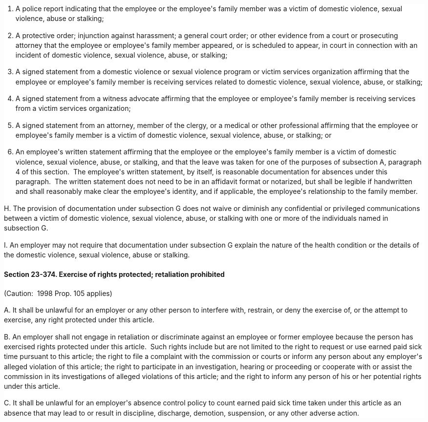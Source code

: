 1. A police report indicating that the employee or the employee's family member was a victim of domestic violence, sexual violence, abuse or stalking;

2. A protective order; injunction against harassment; a general court order; or other evidence from a court or prosecuting attorney that the employee or employee's family member appeared, or is scheduled to appear, in court in connection with an incident of domestic violence, sexual violence, abuse, or stalking;

3. A signed statement from a domestic violence or sexual violence program or victim services organization affirming that the employee or employee's family member is receiving services related to domestic violence, sexual violence, abuse, or stalking;

4. A signed statement from a witness advocate affirming that the employee or employee's family member is receiving services from a victim services organization;

5. A signed statement from an attorney, member of the clergy, or a medical or other professional affirming that the employee or employee's family member is a victim of domestic violence, sexual violence, abuse, or stalking; or

6. An employee's written statement affirming that the employee or the employee's family member is a victim of domestic violence, sexual violence, abuse, or stalking, and that the leave was taken for one of the purposes of subsection A, paragraph 4 of this section.  The employee's written statement, by itself, is reasonable documentation for absences under this paragraph.  The written statement does not need to be in an affidavit format or notarized, but shall be legible if handwritten and shall reasonably make clear the employee's identity, and if applicable, the employee's relationship to the family member.

H. The provision of documentation under subsection G does not waive or diminish any confidential or privileged communications between a victim of domestic violence, sexual violence, abuse, or stalking with one or more of the individuals named in subsection G.

I. An employer may not require that documentation under subsection G explain the nature of the health condition or the details of the domestic violence, sexual violence, abuse or stalking.

 

#### Section 23-374. Exercise of rights protected; retaliation prohibited

 

(Caution:  1998 Prop. 105 applies)

 

A. It shall be unlawful for an employer or any other person to interfere with, restrain, or deny the exercise of, or the attempt to exercise, any right protected under this article.

B. An employer shall not engage in retaliation or discriminate against an employee or former employee because the person has exercised rights protected under this article.  Such rights include but are not limited to the right to request or use earned paid sick time pursuant to this article; the right to file a complaint with the commission or courts or inform any person about any employer's alleged violation of this article; the right to participate in an investigation, hearing or proceeding or cooperate with or assist the commission in its investigations of alleged violations of this article; and the right to inform any person of his or her potential rights under this article.

C. It shall be unlawful for an employer's absence control policy to count earned paid sick time taken under this article as an absence that may lead to or result in discipline, discharge, demotion, suspension, or any other adverse action.
